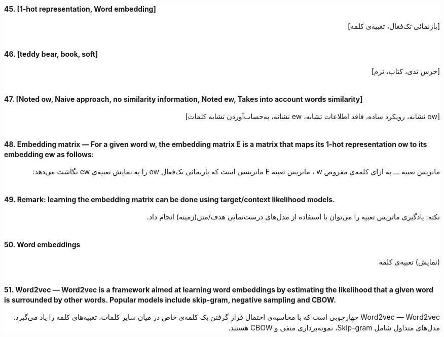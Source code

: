 
**45. [1-hot representation, Word embedding]**

<div dir="rtl">
[بازنمائی تک‌فعال، تعبیه‌ی کلمه]
</div>

<br>


**46. [teddy bear, book, soft]**

<div dir="rtl">
[خرس تدی، کتاب، نرم]
</div>

<br>


**47. [Noted ow, Naive approach, no similarity information, Noted ew, Takes into account words similarity]**

<div dir="rtl">
[ow نشانه، رویکرد ساده، فاقد اطلاعات تشابه، ew نشانه، به‌حساب‌آوردن تشابه کلمات]
</div>

<br>


**48. Embedding matrix ― For a given word w, the embedding matrix E is a matrix that maps its 1-hot representation ow to its embedding ew as follows:**

<div dir="rtl">
ماتریس تعبیه ـــ به‌ ازای کلمه‌ی مفروض w ، ماتریس تعبیه E ماتریسی است که بازنمائی تک‌فعال  ow را به نمایش تعبیه‌ی ew نگاشت می‌دهد:
</div>

<br>


**49. Remark: learning the embedding matrix can be done using target/context likelihood models.**

<div dir="rtl">
نکته: یادگیری ماتریس تعبیه را می‌توان با استفاده از مدل‌های درست‌نمایی هدف/متن(زمینه) انجام داد.
</div>

<br>


**50. Word embeddings**

<div dir="rtl">
(نمایش) تعبیه‌ی کلمه
</div>

<br>


**51. Word2vec ― Word2vec is a framework aimed at learning word embeddings by estimating the likelihood that a given word is surrounded by other words. Popular models include skip-gram, negative sampling and CBOW.**

<div dir="rtl">
Word2vec ― Word2vec چهارچوبی است که با محاسبه‌ی احتمال قرار گرفتن یک کلمه‌ی خاص در میان سایر کلمات، تعبیه‌های کلمه را یاد می‌گیرد. مدل‌های متداول شامل Skip-gram، نمونه‌برداری منفی و CBOW هستند.
</div>
